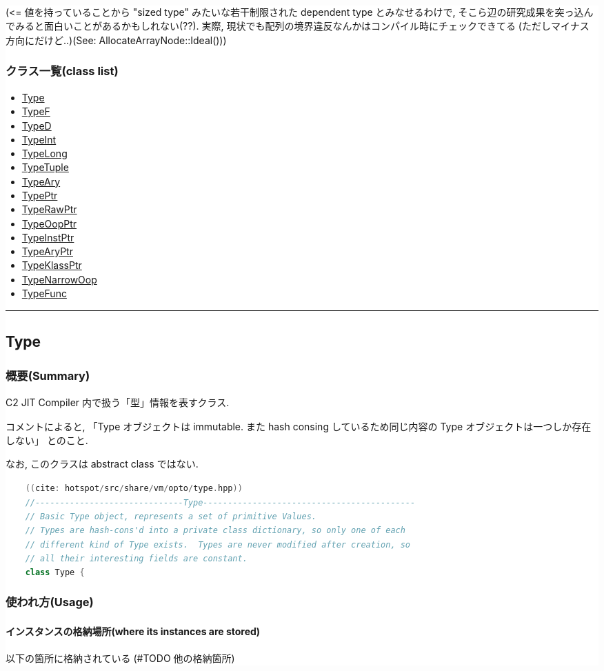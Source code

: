 (<= 値を持っていることから "sized type" みたいな若干制限された dependent type とみなせるわけで, 
 そこら辺の研究成果を突っ込んでみると面白いことがあるかもしれない(??).
 実際, 現状でも配列の境界違反なんかはコンパイル時にチェックできてる
 (ただしマイナス方向にだけど..)(See: AllocateArrayNode::Ideal()))


### クラス一覧(class list)

  * [Type](#noqfAiE2NL)
  * [TypeF](#nosjLEhrlD)
  * [TypeD](#noqihBNLCy)
  * [TypeInt](#nooZN_40bE)
  * [TypeLong](#nosQfxDpg5)
  * [TypeTuple](#noSYH_qwSj)
  * [TypeAry](#no_3ZaqJR5)
  * [TypePtr](#nolObXGSc7)
  * [TypeRawPtr](#noZasm8yaU)
  * [TypeOopPtr](#noeKd-eej2)
  * [TypeInstPtr](#nopzYcezT9)
  * [TypeAryPtr](#no6fx0T9A2)
  * [TypeKlassPtr](#nohFLUe4lE)
  * [TypeNarrowOop](#no9IPB1PT0)
  * [TypeFunc](#no2-kTL9Iu)


---
## <a name="noqfAiE2NL" id="noqfAiE2NL">Type</a>

### 概要(Summary)
C2 JIT Compiler 内で扱う「型」情報を表すクラス.

コメントによると, 
「Type オブジェクトは immutable.
 また hash consing しているため同じ内容の Type オブジェクトは一つしか存在しない」
とのこと.

なお, このクラスは abstract class ではない.


```cpp
    ((cite: hotspot/src/share/vm/opto/type.hpp))
    //------------------------------Type-------------------------------------------
    // Basic Type object, represents a set of primitive Values.
    // Types are hash-cons'd into a private class dictionary, so only one of each
    // different kind of Type exists.  Types are never modified after creation, so
    // all their interesting fields are constant.
    class Type {
```

### 使われ方(Usage)
#### インスタンスの格納場所(where its instances are stored)
以下の箇所に格納されている (#TODO 他の格納箇所)

